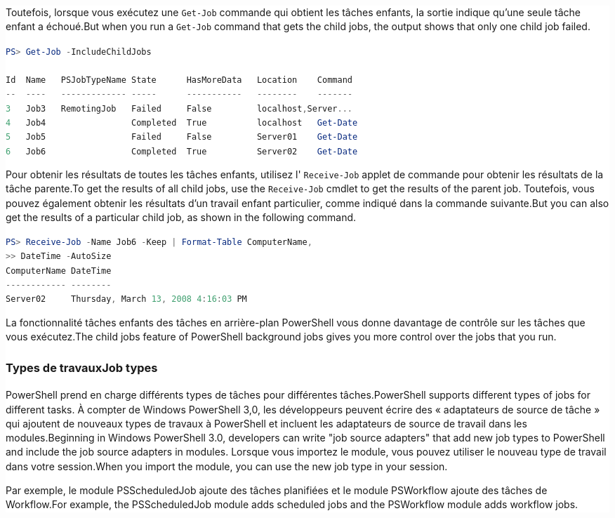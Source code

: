 <span data-ttu-id="6d499-170">Toutefois, lorsque vous exécutez une `Get-Job` commande qui obtient les tâches enfants, la sortie indique qu’une seule tâche enfant a échoué.</span><span class="sxs-lookup"><span data-stu-id="6d499-170">But when you run a `Get-Job` command that gets the child jobs, the output shows that only one child job failed.</span></span>

```powershell
PS> Get-Job -IncludeChildJobs

Id  Name   PSJobTypeName State      HasMoreData   Location    Command
--  ----   ------------- -----      -----------   --------    -------
3   Job3   RemotingJob   Failed     False         localhost,Server...
4   Job4                 Completed  True          localhost   Get-Date
5   Job5                 Failed     False         Server01    Get-Date
6   Job6                 Completed  True          Server02    Get-Date
```

<span data-ttu-id="6d499-171">Pour obtenir les résultats de toutes les tâches enfants, utilisez l' `Receive-Job` applet de commande pour obtenir les résultats de la tâche parente.</span><span class="sxs-lookup"><span data-stu-id="6d499-171">To get the results of all child jobs, use the `Receive-Job` cmdlet to get the results of the parent job.</span></span> <span data-ttu-id="6d499-172">Toutefois, vous pouvez également obtenir les résultats d’un travail enfant particulier, comme indiqué dans la commande suivante.</span><span class="sxs-lookup"><span data-stu-id="6d499-172">But you can also get the results of a particular child job, as shown in the following command.</span></span>

```powershell
PS> Receive-Job -Name Job6 -Keep | Format-Table ComputerName,
>> DateTime -AutoSize
ComputerName DateTime
------------ --------
Server02     Thursday, March 13, 2008 4:16:03 PM
```

<span data-ttu-id="6d499-173">La fonctionnalité tâches enfants des tâches en arrière-plan PowerShell vous donne davantage de contrôle sur les tâches que vous exécutez.</span><span class="sxs-lookup"><span data-stu-id="6d499-173">The child jobs feature of PowerShell background jobs gives you more control over the jobs that you run.</span></span>

### <a name="job-types"></a><span data-ttu-id="6d499-174">Types de travaux</span><span class="sxs-lookup"><span data-stu-id="6d499-174">Job types</span></span>

<span data-ttu-id="6d499-175">PowerShell prend en charge différents types de tâches pour différentes tâches.</span><span class="sxs-lookup"><span data-stu-id="6d499-175">PowerShell supports different types of jobs for different tasks.</span></span> <span data-ttu-id="6d499-176">À compter de Windows PowerShell 3,0, les développeurs peuvent écrire des « adaptateurs de source de tâche » qui ajoutent de nouveaux types de travaux à PowerShell et incluent les adaptateurs de source de travail dans les modules.</span><span class="sxs-lookup"><span data-stu-id="6d499-176">Beginning in Windows PowerShell 3.0, developers can write "job source adapters" that add new job types to PowerShell and include the job source adapters in modules.</span></span>
<span data-ttu-id="6d499-177">Lorsque vous importez le module, vous pouvez utiliser le nouveau type de travail dans votre session.</span><span class="sxs-lookup"><span data-stu-id="6d499-177">When you import the module, you can use the new job type in your session.</span></span>

<span data-ttu-id="6d499-178">Par exemple, le module PSScheduledJob ajoute des tâches planifiées et le module PSWorkflow ajoute des tâches de Workflow.</span><span class="sxs-lookup"><span data-stu-id="6d499-178">For example, the PSScheduledJob module adds scheduled jobs and the PSWorkflow module adds workflow jobs.</span></span>
